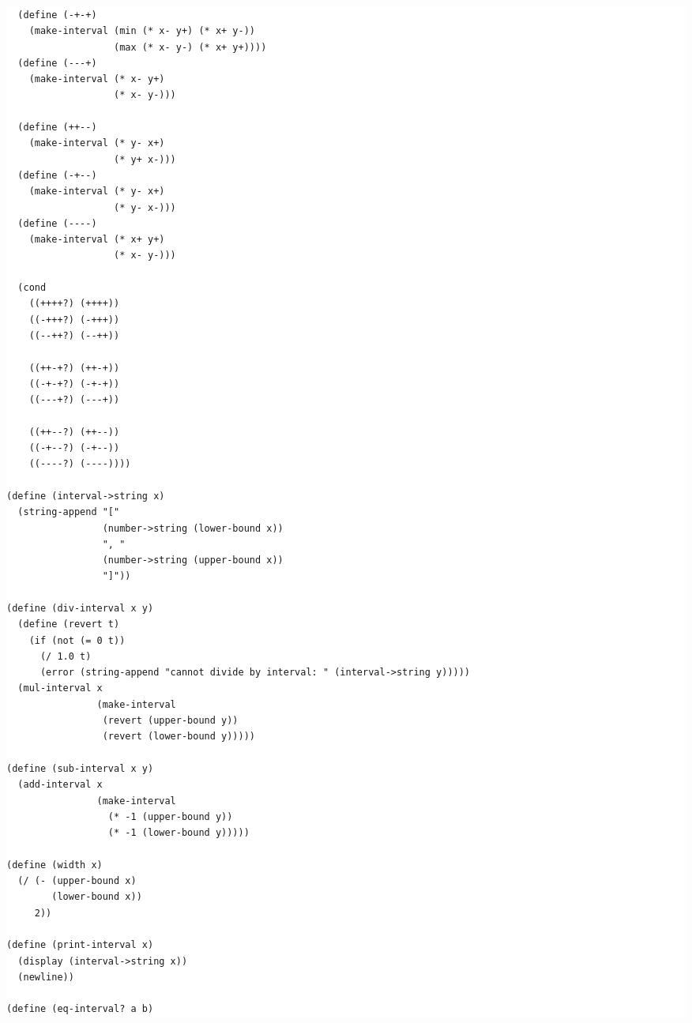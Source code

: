 ```racket
  (define (-+-+) 
    (make-interval (min (* x- y+) (* x+ y-)) 
                   (max (* x- y-) (* x+ y+))))
  (define (---+) 
    (make-interval (* x- y+) 
                   (* x- y-)))

  (define (++--) 
    (make-interval (* y- x+) 
                   (* y+ x-)))
  (define (-+--) 
    (make-interval (* y- x+) 
                   (* y- x-)))
  (define (----) 
    (make-interval (* x+ y+) 
                   (* x- y-)))

  (cond
    ((++++?) (++++))
    ((-+++?) (-+++))
    ((--++?) (--++))
                   
    ((++-+?) (++-+))
    ((-+-+?) (-+-+))
    ((---+?) (---+))
                   
    ((++--?) (++--))
    ((-+--?) (-+--))
    ((----?) (----))))

(define (interval->string x)
  (string-append "["
                 (number->string (lower-bound x))
                 ", "
                 (number->string (upper-bound x))
                 "]"))

(define (div-interval x y)
  (define (revert t)
    (if (not (= 0 t))
      (/ 1.0 t)
      (error (string-append "cannot divide by interval: " (interval->string y)))))
  (mul-interval x 
                (make-interval 
                 (revert (upper-bound y)) 
                 (revert (lower-bound y)))))

(define (sub-interval x y)
  (add-interval x
                (make-interval
                  (* -1 (upper-bound y))
                  (* -1 (lower-bound y)))))

(define (width x)
  (/ (- (upper-bound x)
        (lower-bound x))
     2))

(define (print-interval x)
  (display (interval->string x))
  (newline))

(define (eq-interval? a b)
```
